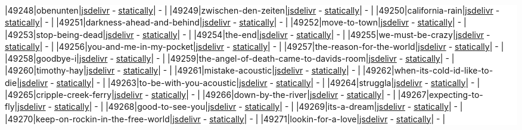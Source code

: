 |49248|obenunten|[jsdelivr](https://cdn.jsdelivr.net/gh/dbchord/c1-3-6/45001-50000/49001-49500/obenunten.webp) - [statically](https://cdn.statically.io/gh/dbchord/c1-3-6/i/45001-50000/49001-49500/obenunten.webp)| - |
|49249|zwischen-den-zeiten|[jsdelivr](https://cdn.jsdelivr.net/gh/dbchord/c1-3-6/45001-50000/49001-49500/zwischen-den-zeiten.webp) - [statically](https://cdn.statically.io/gh/dbchord/c1-3-6/i/45001-50000/49001-49500/zwischen-den-zeiten.webp)| - |
|49250|california-rain|[jsdelivr](https://cdn.jsdelivr.net/gh/dbchord/c1-3-6/45001-50000/49001-49500/california-rain.webp) - [statically](https://cdn.statically.io/gh/dbchord/c1-3-6/i/45001-50000/49001-49500/california-rain.webp)| - |
|49251|darkness-ahead-and-behind|[jsdelivr](https://cdn.jsdelivr.net/gh/dbchord/c1-3-6/45001-50000/49001-49500/darkness-ahead-and-behind.webp) - [statically](https://cdn.statically.io/gh/dbchord/c1-3-6/i/45001-50000/49001-49500/darkness-ahead-and-behind.webp)| - |
|49252|move-to-town|[jsdelivr](https://cdn.jsdelivr.net/gh/dbchord/c1-3-6/45001-50000/49001-49500/move-to-town.webp) - [statically](https://cdn.statically.io/gh/dbchord/c1-3-6/i/45001-50000/49001-49500/move-to-town.webp)| - |
|49253|stop-being-dead|[jsdelivr](https://cdn.jsdelivr.net/gh/dbchord/c1-3-6/45001-50000/49001-49500/stop-being-dead.webp) - [statically](https://cdn.statically.io/gh/dbchord/c1-3-6/i/45001-50000/49001-49500/stop-being-dead.webp)| - |
|49254|the-end|[jsdelivr](https://cdn.jsdelivr.net/gh/dbchord/c1-3-6/45001-50000/49001-49500/the-end.webp) - [statically](https://cdn.statically.io/gh/dbchord/c1-3-6/i/45001-50000/49001-49500/the-end.webp)| - |
|49255|we-must-be-crazy|[jsdelivr](https://cdn.jsdelivr.net/gh/dbchord/c1-3-6/45001-50000/49001-49500/we-must-be-crazy.webp) - [statically](https://cdn.statically.io/gh/dbchord/c1-3-6/i/45001-50000/49001-49500/we-must-be-crazy.webp)| - |
|49256|you-and-me-in-my-pocket|[jsdelivr](https://cdn.jsdelivr.net/gh/dbchord/c1-3-6/45001-50000/49001-49500/you-and-me-in-my-pocket.webp) - [statically](https://cdn.statically.io/gh/dbchord/c1-3-6/i/45001-50000/49001-49500/you-and-me-in-my-pocket.webp)| - |
|49257|the-reason-for-the-world|[jsdelivr](https://cdn.jsdelivr.net/gh/dbchord/c1-3-6/45001-50000/49001-49500/the-reason-for-the-world.webp) - [statically](https://cdn.statically.io/gh/dbchord/c1-3-6/i/45001-50000/49001-49500/the-reason-for-the-world.webp)| - |
|49258|goodbye-i|[jsdelivr](https://cdn.jsdelivr.net/gh/dbchord/c1-3-6/45001-50000/49001-49500/goodbye-i.webp) - [statically](https://cdn.statically.io/gh/dbchord/c1-3-6/i/45001-50000/49001-49500/goodbye-i.webp)| - |
|49259|the-angel-of-death-came-to-davids-room|[jsdelivr](https://cdn.jsdelivr.net/gh/dbchord/c1-3-6/45001-50000/49001-49500/the-angel-of-death-came-to-davids-room.webp) - [statically](https://cdn.statically.io/gh/dbchord/c1-3-6/i/45001-50000/49001-49500/the-angel-of-death-came-to-davids-room.webp)| - |
|49260|timothy-hay|[jsdelivr](https://cdn.jsdelivr.net/gh/dbchord/c1-3-6/45001-50000/49001-49500/timothy-hay.webp) - [statically](https://cdn.statically.io/gh/dbchord/c1-3-6/i/45001-50000/49001-49500/timothy-hay.webp)| - |
|49261|mistake-acoustic|[jsdelivr](https://cdn.jsdelivr.net/gh/dbchord/c1-3-6/45001-50000/49001-49500/mistake-acoustic.webp) - [statically](https://cdn.statically.io/gh/dbchord/c1-3-6/i/45001-50000/49001-49500/mistake-acoustic.webp)| - |
|49262|when-its-cold-id-like-to-die|[jsdelivr](https://cdn.jsdelivr.net/gh/dbchord/c1-3-6/45001-50000/49001-49500/when-its-cold-id-like-to-die.webp) - [statically](https://cdn.statically.io/gh/dbchord/c1-3-6/i/45001-50000/49001-49500/when-its-cold-id-like-to-die.webp)| - |
|49263|to-be-with-you-acoustic|[jsdelivr](https://cdn.jsdelivr.net/gh/dbchord/c1-3-6/45001-50000/49001-49500/to-be-with-you-acoustic.webp) - [statically](https://cdn.statically.io/gh/dbchord/c1-3-6/i/45001-50000/49001-49500/to-be-with-you-acoustic.webp)| - |
|49264|struggla|[jsdelivr](https://cdn.jsdelivr.net/gh/dbchord/c1-3-6/45001-50000/49001-49500/struggla.webp) - [statically](https://cdn.statically.io/gh/dbchord/c1-3-6/i/45001-50000/49001-49500/struggla.webp)| - |
|49265|cripple-creek-ferry|[jsdelivr](https://cdn.jsdelivr.net/gh/dbchord/c1-3-6/45001-50000/49001-49500/cripple-creek-ferry.webp) - [statically](https://cdn.statically.io/gh/dbchord/c1-3-6/i/45001-50000/49001-49500/cripple-creek-ferry.webp)| - |
|49266|down-by-the-river|[jsdelivr](https://cdn.jsdelivr.net/gh/dbchord/c1-3-6/45001-50000/49001-49500/down-by-the-river.webp) - [statically](https://cdn.statically.io/gh/dbchord/c1-3-6/i/45001-50000/49001-49500/down-by-the-river.webp)| - |
|49267|expecting-to-fly|[jsdelivr](https://cdn.jsdelivr.net/gh/dbchord/c1-3-6/45001-50000/49001-49500/expecting-to-fly.webp) - [statically](https://cdn.statically.io/gh/dbchord/c1-3-6/i/45001-50000/49001-49500/expecting-to-fly.webp)| - |
|49268|good-to-see-you|[jsdelivr](https://cdn.jsdelivr.net/gh/dbchord/c1-3-6/45001-50000/49001-49500/good-to-see-you.webp) - [statically](https://cdn.statically.io/gh/dbchord/c1-3-6/i/45001-50000/49001-49500/good-to-see-you.webp)| - |
|49269|its-a-dream|[jsdelivr](https://cdn.jsdelivr.net/gh/dbchord/c1-3-6/45001-50000/49001-49500/its-a-dream.webp) - [statically](https://cdn.statically.io/gh/dbchord/c1-3-6/i/45001-50000/49001-49500/its-a-dream.webp)| - |
|49270|keep-on-rockin-in-the-free-world|[jsdelivr](https://cdn.jsdelivr.net/gh/dbchord/c1-3-6/45001-50000/49001-49500/keep-on-rockin-in-the-free-world.webp) - [statically](https://cdn.statically.io/gh/dbchord/c1-3-6/i/45001-50000/49001-49500/keep-on-rockin-in-the-free-world.webp)| - |
|49271|lookin-for-a-love|[jsdelivr](https://cdn.jsdelivr.net/gh/dbchord/c1-3-6/45001-50000/49001-49500/lookin-for-a-love.webp) - [statically](https://cdn.statically.io/gh/dbchord/c1-3-6/i/45001-50000/49001-49500/lookin-for-a-love.webp)| - |